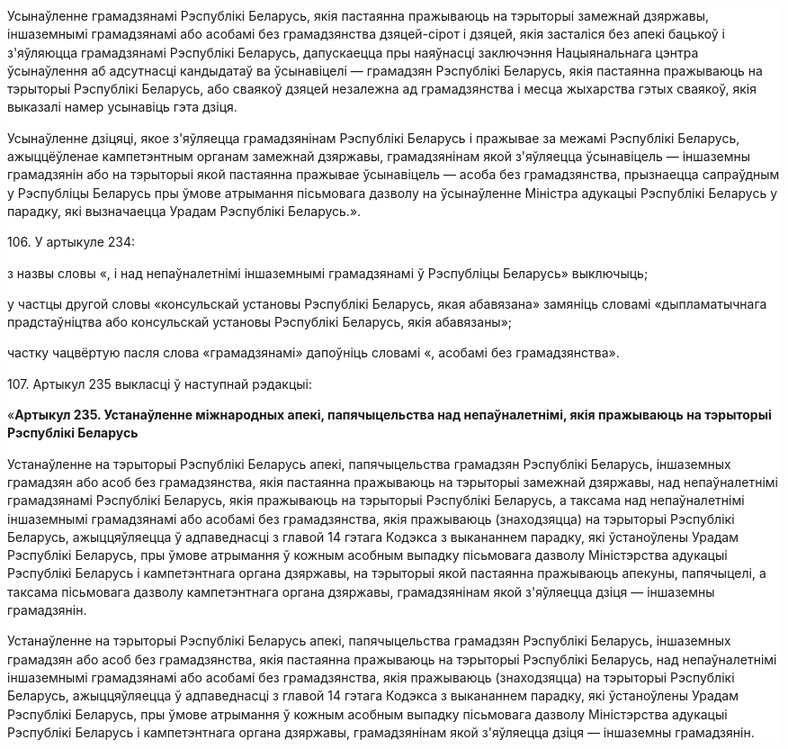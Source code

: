 Усынаўленне грамадзянамі Рэспублікі Беларусь, якія пастаянна пражываюць
на тэрыторыі замежнай дзяржавы, іншаземнымі грамадзянамі або асобамі
без грамадзянства дзяцей-сірот і дзяцей, якія засталіся без апекі
бацькоў і з'яўляюцца грамадзянамі Рэспублікі Беларусь, дапускаецца
пры наяўнасці заключэння Нацыянальнага цэнтра ўсынаўлення аб
адсутнасці кандыдатаў ва ўсынавіцелі — грамадзян Рэспублікі
Беларусь, якія пастаянна пражываюць на тэрыторыі Рэспублікі Беларусь,
або сваякоў дзяцей незалежна ад грамадзянства і месца жыхарства гэтых
сваякоў, якія выказалі намер усынавіць гэта дзіця.

Усынаўленне дзіцяці, якое з'яўляецца грамадзянінам Рэспублікі Беларусь і
пражывае за межамі Рэспублікі Беларусь, ажыццёўленае кампетэнтным
органам замежнай дзяржавы, грамадзянінам якой з'яўляецца
ўсынавіцель — іншаземны грамадзянін або на тэрыторыі якой
пастаянна пражывае ўсынавіцель — асоба без грамадзянства,
прызнаецца сапраўдным у Рэспубліцы Беларусь пры ўмове атрымання
пісьмовага дазволу на ўсынаўленне Міністра адукацыі Рэспублікі Беларусь
у парадку, які вызначаецца Урадам Рэспублікі Беларусь.».

106\. У артыкуле 234:

з назвы словы «, і над непаўналетнімі іншаземнымі грамадзянамі ў
Рэспубліцы Беларусь» выключыць;

у частцы другой словы «консульскай установы Рэспублікі Беларусь, якая
абавязана» замяніць словамі «дыпламатычнага прадстаўніцтва або
консульскай установы Рэспублікі Беларусь, якія абавязаны»;

частку чацвёртую пасля слова «грамадзянамі» дапоўніць словамі «, асобамі
без грамадзянства».

107\. Артыкул 235 выкласці ў наступнай рэдакцыі:

«**Артыкул 235. Устанаўленне міжнародных апекі, папячыцельства над
непаўналетнімі, якія пражываюць на тэрыторыі Рэспублікі Беларусь**

Устанаўленне на тэрыторыі Рэспублікі Беларусь апекі, папячыцельства
грамадзян Рэспублікі Беларусь, іншаземных грамадзян або асоб без
грамадзянства, якія пастаянна пражываюць на тэрыторыі замежнай
дзяржавы, над непаўналетнімі грамадзянамі Рэспублікі Беларусь,
якія пражываюць на тэрыторыі Рэспублікі Беларусь, а таксама над
непаўналетнімі іншаземнымі грамадзянамі або асобамі без
грамадзянства, якія пражываюць (знаходзяцца) на тэрыторыі
Рэспублікі Беларусь, ажыццяўляецца ў адпаведнасці з главой 14 гэтага
Кодэкса з выкананнем парадку, які ўстаноўлены Урадам Рэспублікі
Беларусь, пры ўмове атрымання ў кожным асобным выпадку
пісьмовага дазволу Міністэрства адукацыі Рэспублікі Беларусь і
кампетэнтнага органа дзяржавы, на тэрыторыі якой пастаянна пражываюць
апекуны, папячыцелі, а таксама пісьмовага дазволу кампетэнтнага
органа дзяржавы, грамадзянінам якой з'яўляецца дзіця — іншаземны
грамадзянін.

Устанаўленне на тэрыторыі Рэспублікі Беларусь апекі, папячыцельства
грамадзян Рэспублікі Беларусь, іншаземных грамадзян або асоб без
грамадзянства, якія пастаянна пражываюць на тэрыторыі Рэспублікі
Беларусь, над непаўналетнімі іншаземнымі грамадзянамі або асобамі
без грамадзянства, якія пражываюць (знаходзяцца) на тэрыторыі
Рэспублікі Беларусь, ажыццяўляецца ў адпаведнасці з главой 14
гэтага Кодэкса з выкананнем парадку, які ўстаноўлены Урадам Рэспублікі
Беларусь, пры ўмове атрымання ў кожным асобным выпадку пісьмовага
дазволу Міністэрства адукацыі Рэспублікі Беларусь і кампетэнтнага
органа дзяржавы, грамадзянінам якой з'яўляецца дзіця — іншаземны
грамадзянін.
